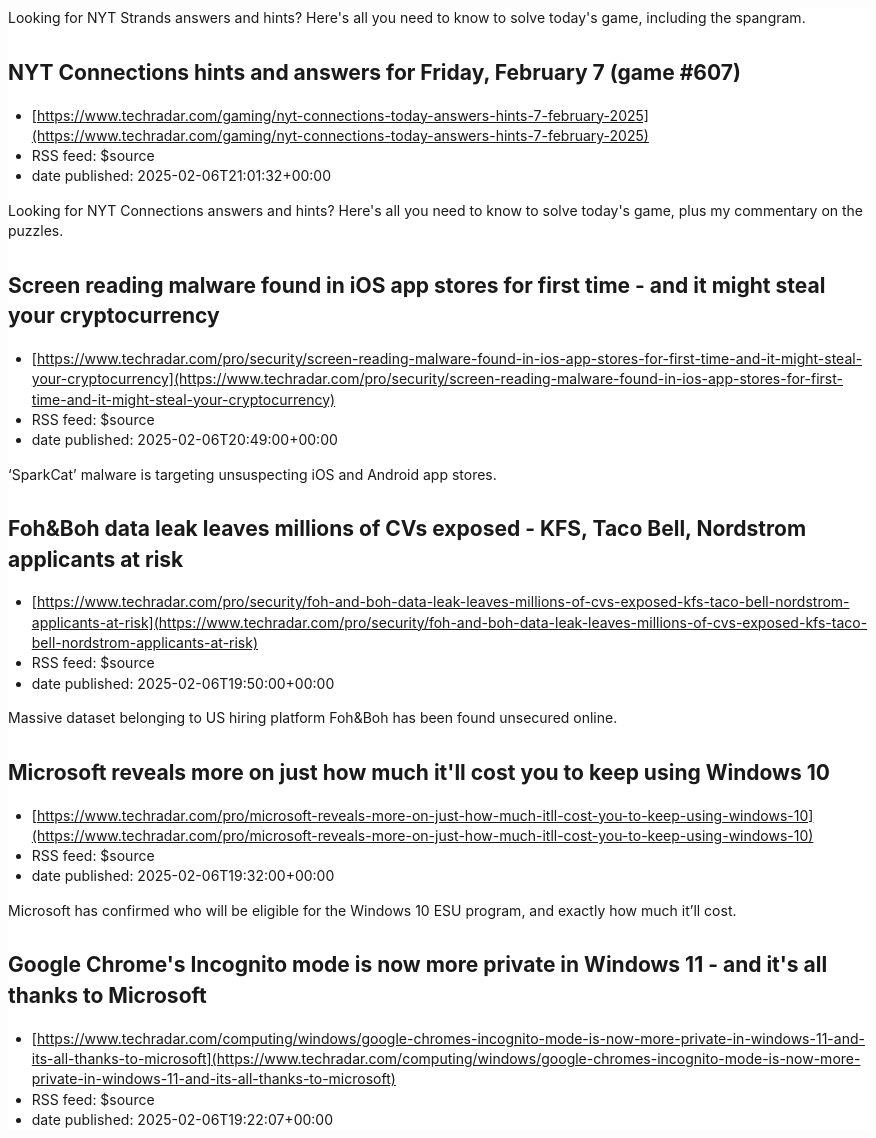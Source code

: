 Looking for NYT Strands answers and hints? Here's all you need to know to solve today's game, including the spangram.

## NYT Connections hints and answers for Friday, February 7 (game #607)
 - [https://www.techradar.com/gaming/nyt-connections-today-answers-hints-7-february-2025](https://www.techradar.com/gaming/nyt-connections-today-answers-hints-7-february-2025)
 - RSS feed: $source
 - date published: 2025-02-06T21:01:32+00:00

Looking for NYT Connections answers and hints? Here's all you need to know to solve today's game, plus my commentary on the puzzles.

## Screen reading malware found in iOS app stores for first time - and it might steal your cryptocurrency
 - [https://www.techradar.com/pro/security/screen-reading-malware-found-in-ios-app-stores-for-first-time-and-it-might-steal-your-cryptocurrency](https://www.techradar.com/pro/security/screen-reading-malware-found-in-ios-app-stores-for-first-time-and-it-might-steal-your-cryptocurrency)
 - RSS feed: $source
 - date published: 2025-02-06T20:49:00+00:00

‘SparkCat’ malware is targeting unsuspecting iOS and Android app stores.

## Foh&Boh data leak leaves millions of CVs exposed - KFS, Taco Bell, Nordstrom applicants at risk
 - [https://www.techradar.com/pro/security/foh-and-boh-data-leak-leaves-millions-of-cvs-exposed-kfs-taco-bell-nordstrom-applicants-at-risk](https://www.techradar.com/pro/security/foh-and-boh-data-leak-leaves-millions-of-cvs-exposed-kfs-taco-bell-nordstrom-applicants-at-risk)
 - RSS feed: $source
 - date published: 2025-02-06T19:50:00+00:00

Massive dataset belonging to US hiring platform Foh&Boh has been found unsecured online.

## Microsoft reveals more on just how much it'll cost you to keep using Windows 10
 - [https://www.techradar.com/pro/microsoft-reveals-more-on-just-how-much-itll-cost-you-to-keep-using-windows-10](https://www.techradar.com/pro/microsoft-reveals-more-on-just-how-much-itll-cost-you-to-keep-using-windows-10)
 - RSS feed: $source
 - date published: 2025-02-06T19:32:00+00:00

Microsoft has confirmed who will be eligible for the Windows 10 ESU program, and exactly how much it’ll cost.

## Google Chrome's Incognito mode is now more private in Windows 11 - and it's all thanks to Microsoft
 - [https://www.techradar.com/computing/windows/google-chromes-incognito-mode-is-now-more-private-in-windows-11-and-its-all-thanks-to-microsoft](https://www.techradar.com/computing/windows/google-chromes-incognito-mode-is-now-more-private-in-windows-11-and-its-all-thanks-to-microsoft)
 - RSS feed: $source
 - date published: 2025-02-06T19:22:07+00:00
